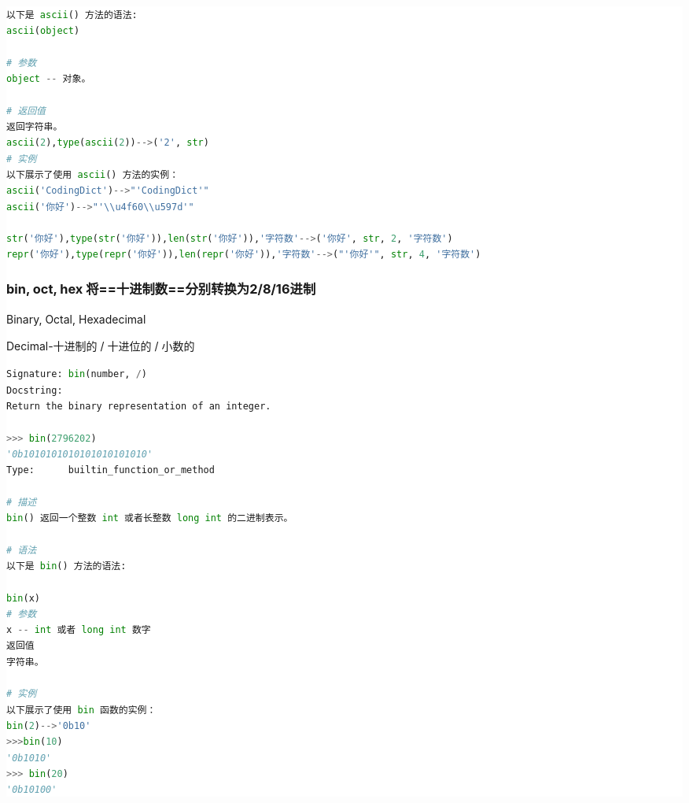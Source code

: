 ```python
以下是 ascii() 方法的语法:
ascii(object)

# 参数
object -- 对象。

# 返回值
返回字符串。
ascii(2),type(ascii(2))-->('2', str)
# 实例
以下展示了使用 ascii() 方法的实例：
ascii('CodingDict')-->"'CodingDict'"
ascii('你好')-->"'\\u4f60\\u597d'"

str('你好'),type(str('你好')),len(str('你好')),'字符数'-->('你好', str, 2, '字符数')
repr('你好'),type(repr('你好')),len(repr('你好')),'字符数'-->("'你好'", str, 4, '字符数')
```

### bin, oct,  hex 将==十进制数==分别转换为2/8/16进制

Binary, Octal, Hexadecimal

Decimal-十进制的 / 十进位的 / 小数的

```python
Signature: bin(number, /)
Docstring:
Return the binary representation of an integer.

>>> bin(2796202)
'0b1010101010101010101010'
Type:      builtin_function_or_method

# 描述
bin() 返回一个整数 int 或者长整数 long int 的二进制表示。

# 语法
以下是 bin() 方法的语法:

bin(x)
# 参数
x -- int 或者 long int 数字
返回值
字符串。

# 实例
以下展示了使用 bin 函数的实例：
bin(2)-->'0b10'
>>>bin(10)
'0b1010'
>>> bin(20)
'0b10100'
```
